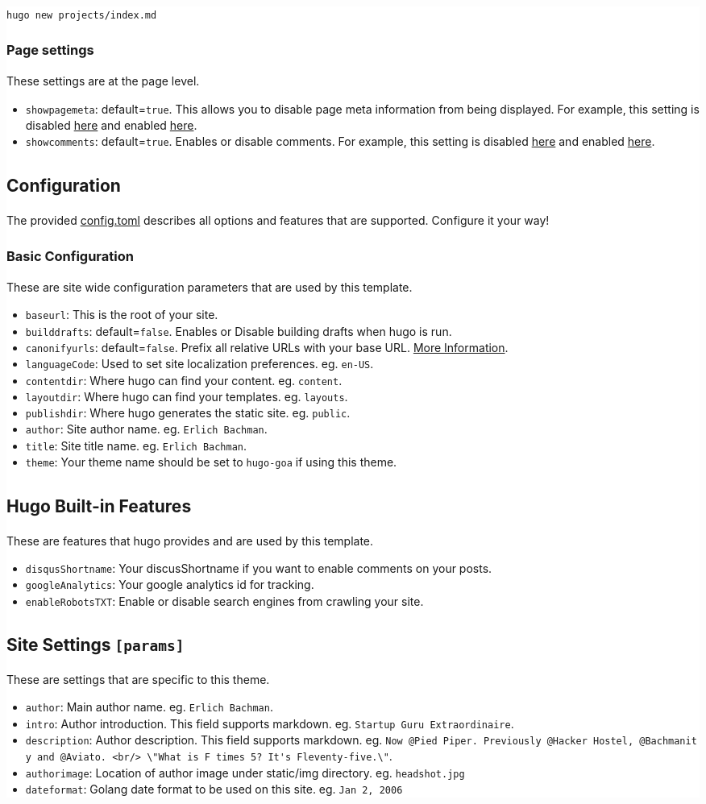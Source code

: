````
hugo new projects/index.md
````

### Page settings

These settings are at the page level.

- `showpagemeta`: default=`true`. This allows you to disable page meta information from being displayed. For example, this setting is disabled [here](https://shenoybr.github.io/hugo-goa-demo/about/) and enabled [here](https://shenoybr.github.io/hugo-goa-demo/coderag/).
- `showcomments`: default=`true`. Enables or disable comments. For example, this setting is disabled [here](https://shenoybr.github.io/hugo-goa-demo/blog/third/) and enabled [here](https://shenoybr.github.io/hugo-goa-demo/blog/first/).

## Configuration

The provided [config.toml](https://github.com/shenoybr/hugo-goa/blob/master/exampleSite/config.toml) describes all options and features that are supported. Configure it your way!

### Basic Configuration

These are site wide configuration parameters that are used by this template.

- `baseurl`: This is the root of your site.
- `builddrafts`: default=`false`. Enables or Disable building drafts when hugo is run.
- `canonifyurls`: default=`false`. Prefix all relative URLs with your base URL. [More Information](https://gohugo.io/extras/urls#canonicalization).
- `languageCode`: Used to set site localization preferences. eg. `en-US`.
- `contentdir`: Where hugo can find your content. eg. `content`.
- `layoutdir`: Where hugo can find your templates. eg. `layouts`.
- `publishdir`: Where hugo generates the static site. eg. `public`.
- `author`: Site author name. eg. `Erlich Bachman`.
- `title`: Site title name. eg. `Erlich Bachman`.
- `theme`: Your theme name should be set to `hugo-goa` if using this theme.

## Hugo Built-in Features

These are features that hugo provides and are used by this template.

- `disqusShortname`: Your discusShortname if you want to enable comments on your posts.
- `googleAnalytics`: Your google analytics id for tracking.
- `enableRobotsTXT`: Enable or disable search engines from crawling your site.

## Site Settings `[params]`

These are settings that are specific to this theme.

- `author`: Main author name. eg. `Erlich Bachman`.
- `intro`: Author introduction. This field supports markdown. eg. `Startup Guru Extraordinaire`.
- `description`: Author description. This field supports markdown. eg. `Now @Pied Piper. Previously @Hacker Hostel, @Bachmanity and @Aviato. <br/> \"What is F times 5? It's Fleventy-five.\"`.
- `authorimage`: Location of author image under static/img directory. eg. `headshot.jpg`
- `dateformat`: Golang date format to be used on this site. eg. `Jan 2, 2006`
